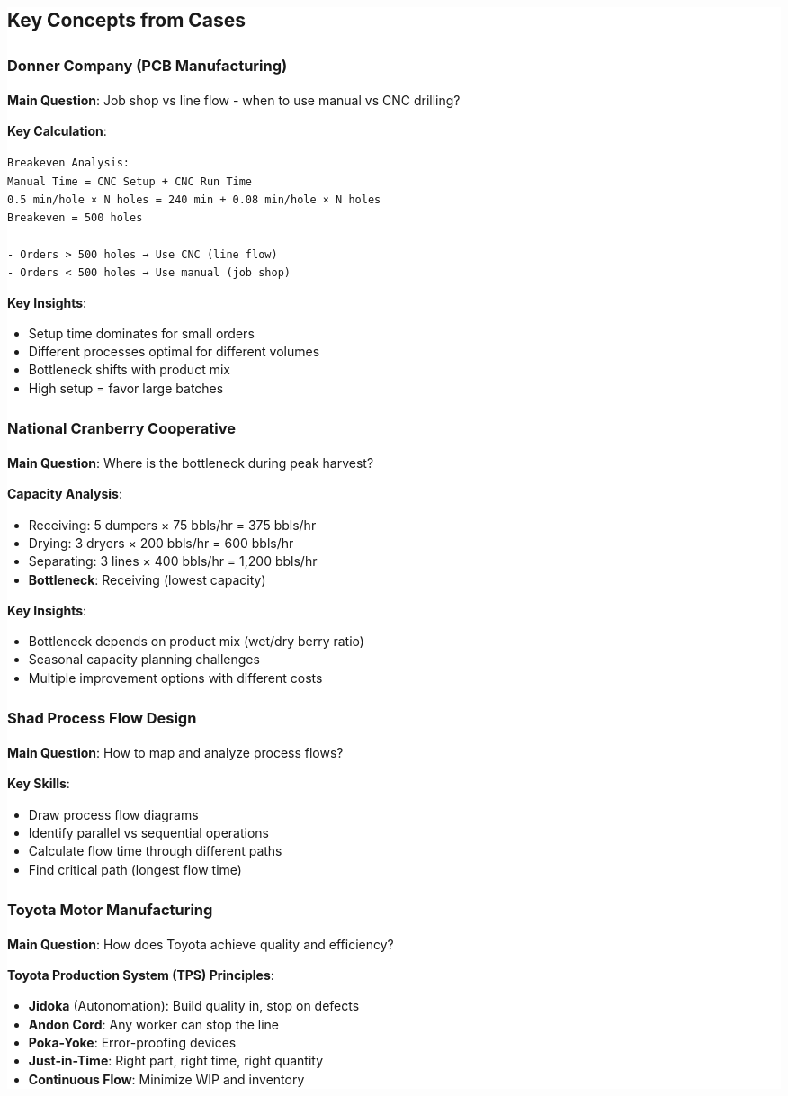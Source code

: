 ## Key Concepts from Cases

### Donner Company (PCB Manufacturing)
**Main Question**: Job shop vs line flow - when to use manual vs CNC drilling?

**Key Calculation**:
```
Breakeven Analysis:
Manual Time = CNC Setup + CNC Run Time
0.5 min/hole × N holes = 240 min + 0.08 min/hole × N holes
Breakeven = 500 holes

- Orders > 500 holes → Use CNC (line flow)
- Orders < 500 holes → Use manual (job shop)
```

**Key Insights**:
- Setup time dominates for small orders
- Different processes optimal for different volumes
- Bottleneck shifts with product mix
- High setup = favor large batches

### National Cranberry Cooperative
**Main Question**: Where is the bottleneck during peak harvest?

**Capacity Analysis**:
- Receiving: 5 dumpers × 75 bbls/hr = 375 bbls/hr
- Drying: 3 dryers × 200 bbls/hr = 600 bbls/hr
- Separating: 3 lines × 400 bbls/hr = 1,200 bbls/hr
- **Bottleneck**: Receiving (lowest capacity)

**Key Insights**:
- Bottleneck depends on product mix (wet/dry berry ratio)
- Seasonal capacity planning challenges
- Multiple improvement options with different costs

### Shad Process Flow Design
**Main Question**: How to map and analyze process flows?

**Key Skills**:
- Draw process flow diagrams
- Identify parallel vs sequential operations
- Calculate flow time through different paths
- Find critical path (longest flow time)

### Toyota Motor Manufacturing
**Main Question**: How does Toyota achieve quality and efficiency?

**Toyota Production System (TPS) Principles**:
- **Jidoka** (Autonomation): Build quality in, stop on defects
- **Andon Cord**: Any worker can stop the line
- **Poka-Yoke**: Error-proofing devices
- **Just-in-Time**: Right part, right time, right quantity
- **Continuous Flow**: Minimize WIP and inventory
